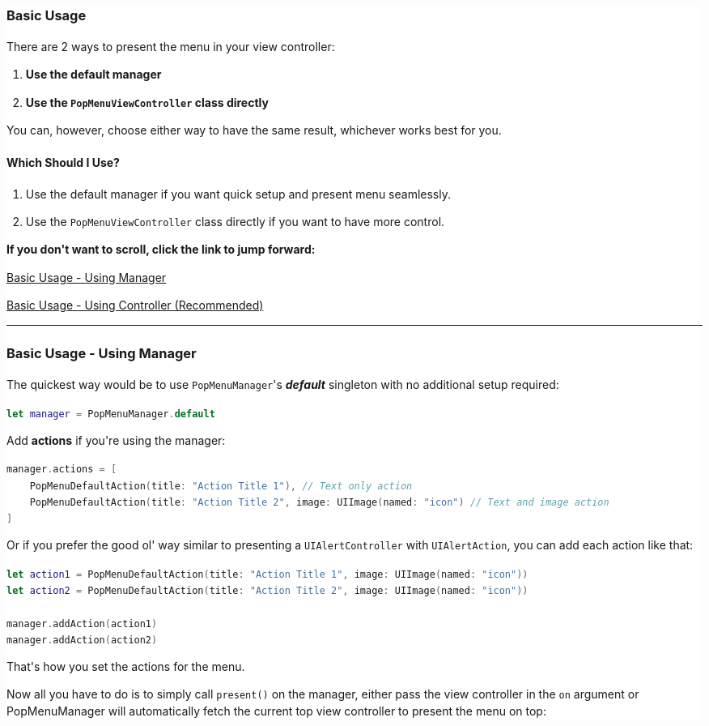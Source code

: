 ### Basic Usage

There are 2 ways to present the menu in your view controller:

1. **Use the default manager**

2. **Use the `PopMenuViewController` class directly**

You can, however, choose either way to have the same result, whichever works best for you.

#### Which Should I Use?

1. Use the default manager if you want quick setup and present menu seamlessly.
 
2. Use the `PopMenuViewController` class directly if you want to have more control.

**If you don't want to scroll, click the link to jump forward:**

[Basic Usage - Using Manager](#using-manager)

[Basic Usage - Using Controller (Recommended)](#using-controller)

-------

### <a name="using-manager"></a> Basic Usage - Using Manager

The quickest way would be to use `PopMenuManager`'s _**default**_ singleton with no additional setup required:

```swift
let manager = PopMenuManager.default
```

Add **actions** if you're using the manager:

```swift
manager.actions = [
    PopMenuDefaultAction(title: "Action Title 1"), // Text only action
    PopMenuDefaultAction(title: "Action Title 2", image: UIImage(named: "icon") // Text and image action
]
```

Or if you prefer the good ol' way similar to presenting a `UIAlertController` with `UIAlertAction`, you can add each action like that:

```swift
let action1 = PopMenuDefaultAction(title: "Action Title 1", image: UIImage(named: "icon"))
let action2 = PopMenuDefaultAction(title: "Action Title 2", image: UIImage(named: "icon"))

manager.addAction(action1)
manager.addAction(action2)
```

That's how you set the actions for the menu.

Now all you have to do is to simply call `present()` on the manager, either pass the view controller in the `on` argument or PopMenuManager will automatically fetch the current top view controller to present the menu on top:
